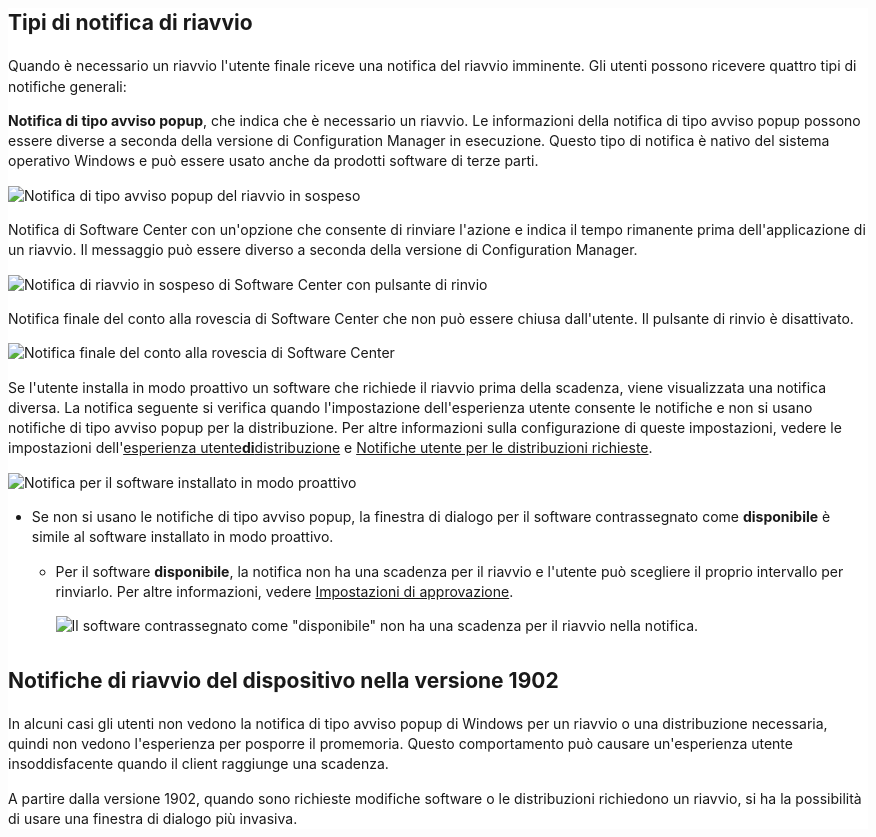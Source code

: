 ## <a name="restart-notification-types"></a>Tipi di notifica di riavvio

Quando è necessario un riavvio l'utente finale riceve una notifica del riavvio imminente. Gli utenti possono ricevere quattro tipi di notifiche generali:

**Notifica di tipo avviso popup**, che indica che è necessario un riavvio. Le informazioni della notifica di tipo avviso popup possono essere diverse a seconda della versione di Configuration Manager in esecuzione. Questo tipo di notifica è nativo del sistema operativo Windows e può essere usato anche da prodotti software di terze parti.

![Notifica di tipo avviso popup del riavvio in sospeso](media/3555947-restart-toast.png)

Notifica di Software Center con un'opzione che consente di rinviare l'azione e indica il tempo rimanente prima dell'applicazione di un riavvio. Il messaggio può essere diverso a seconda della versione di Configuration Manager.

![Notifica di riavvio in sospeso di Software Center con pulsante di rinvio](media/3976435-snooze-restart-countdown.png)

Notifica finale del conto alla rovescia di Software Center che non può essere chiusa dall'utente. Il pulsante di rinvio è disattivato.

![Notifica finale del conto alla rovescia di Software Center](media/3976435-final-restart-countdown.png)

Se l'utente installa in modo proattivo un software che richiede il riavvio prima della scadenza, viene visualizzata una notifica diversa. La notifica seguente si verifica quando l'impostazione dell'esperienza utente consente le notifiche e non si usano notifiche di tipo avviso popup per la distribuzione. Per altre informazioni sulla configurazione di queste impostazioni, vedere le impostazioni dell'[esperienza utente**di**distribuzione](/sccm/apps/deploy-use/deploy-applications#bkmk_deploy-ux) e [Notifiche utente per le distribuzioni richieste](/sccm/apps/deploy-use/deploy-applications#bkmk_notify).

![Notifica per il software installato in modo proattivo](media/3976435-proactive-user-restart-notification.png)

- Se non si usano le notifiche di tipo avviso popup, la finestra di dialogo per il software contrassegnato come **disponibile** è simile al software installato in modo proattivo.

  - Per il software **disponibile**, la notifica non ha una scadenza per il riavvio e l'utente può scegliere il proprio intervallo per rinviarlo. Per altre informazioni, vedere [Impostazioni di approvazione](/sccm/apps/deploy-use/deploy-applications#bkmk_approval).

    ![Il software contrassegnato come "disponibile" non ha una scadenza per il riavvio nella notifica.](media/3555947-deployment-marked-available-restart.png)

## <a name="device-restart-notifications-in-version-1902"></a>Notifiche di riavvio del dispositivo nella versione 1902


In alcuni casi gli utenti non vedono la notifica di tipo avviso popup di Windows per un riavvio o una distribuzione necessaria, quindi non vedono l'esperienza per posporre il promemoria. Questo comportamento può causare un'esperienza utente insoddisfacente quando il client raggiunge una scadenza.

A partire dalla versione 1902, quando sono richieste modifiche software o le distribuzioni richiedono un riavvio, si ha la possibilità di usare una finestra di dialogo più invasiva.
